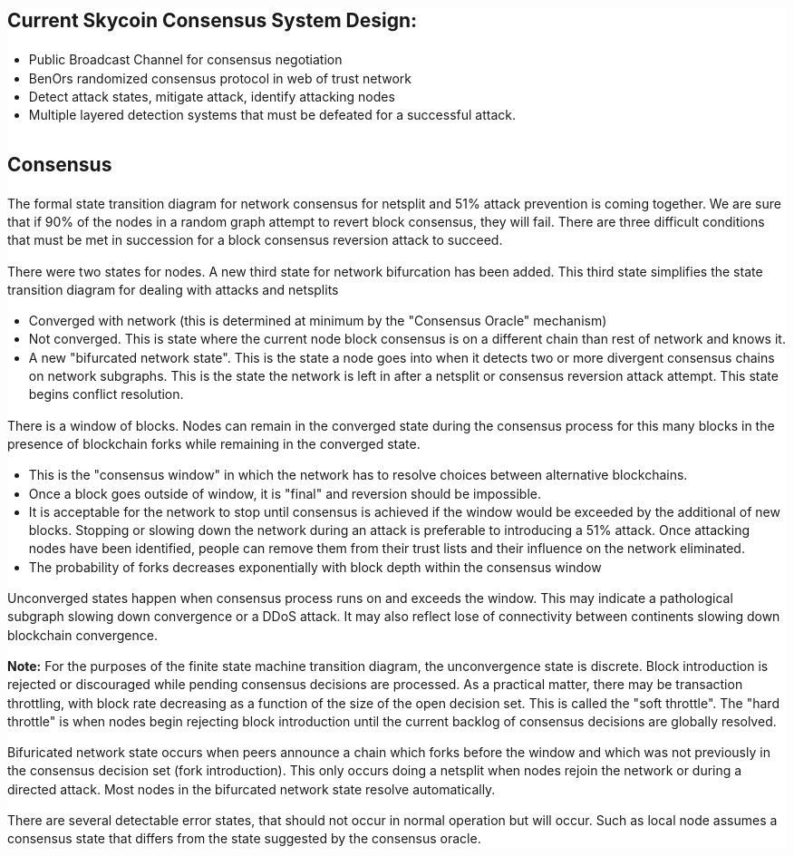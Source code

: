 ## Current Skycoin Consensus System Design:
- Public Broadcast Channel for consensus negotiation
- BenOrs randomized consensus protocol in web of trust network
- Detect attack states, mitigate attack, identify attacking nodes
- Multiple layered detection systems that must be defeated for a successful attack.

## Consensus

The formal state transition diagram for network consensus for netsplit and 51% attack prevention is coming together. We are sure that if 90% of the nodes in a random graph attempt to revert block consensus, they will fail. There are three difficult conditions that must be met in succession for a block consensus reversion attack to succeed.

There were two states for nodes. A new third state for network bifurcation has been added. This third state simplifies the state transition diagram for dealing with attacks and netsplits
- Converged with network (this is determined at minimum by the "Consensus Oracle" mechanism)
- Not converged. This is state where the current node block consensus is on a different chain than rest of network and knows it.
- A new "bifurcated network state". This is the state a node goes into when it detects two or more divergent consensus chains on network subgraphs. This is the state the network is left in after a netsplit or consensus reversion attack attempt. This state begins conflict resolution.

There is a window of blocks. Nodes can remain in the converged state during the consensus process for this many blocks in the presence of blockchain forks while remaining in the converged state.
- This is the "consensus window" in which the network has to resolve choices between alternative blockchains.
- Once a block goes outside of window, it is "final" and reversion should be impossible.
- It is acceptable for the network to stop until consensus is achieved if the window would be exceeded by the additional of new blocks. Stopping or slowing down the network during an attack is preferable to introducing a 51% attack. Once attacking nodes have been identified, people can remove them from their trust lists and their influence on the network eliminated.
- The probability of forks decreases exponentially with block depth within the consensus window

Unconverged states happen when consensus process runs on and exceeds the window. This may indicate a pathological subgraph slowing down convergence or a DDoS attack. It may also reflect lose of connectivity between continents slowing down blockchain convergence.

**Note:** For the purposes of the finite state machine transition diagram, the unconvergence state is discrete. Block introduction is rejected or discouraged while pending consensus decisions are processed. As a practical matter, there may be transaction throttling, with block rate decreasing as a function of the size of the open decision set. This is called the "soft throttle". The "hard throttle" is when nodes begin rejecting block introduction until the current backlog of consensus decisions are globally resolved.

Bifuricated network state occurs when peers announce a chain which forks before the window and which was not previously in the consensus decision set (fork introduction). This only occurs doing a netsplit when nodes rejoin the network or during a directed attack. Most nodes in the bifurcated network state resolve automatically.

There are several detectable error states, that should not occur in normal operation but will occur. Such as local node assumes a consensus state that differs from the state suggested by the consensus oracle.
